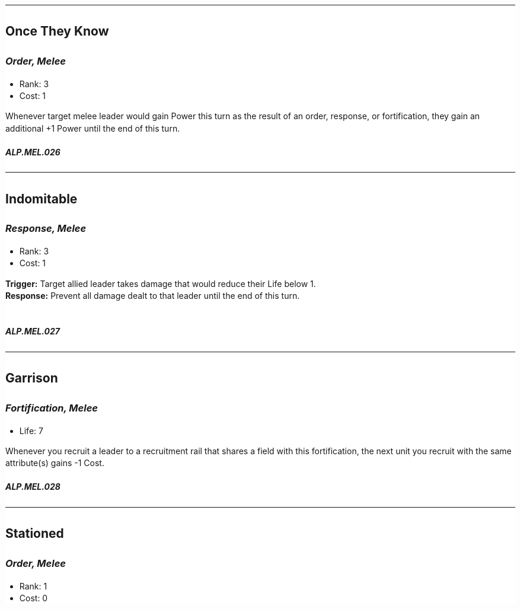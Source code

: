<hr>


## <b>Once They Know</b>
### <i> Order, Melee</i>
 - Rank: 3
 - Cost: 1


Whenever target melee leader would gain Power this turn as the result of an order, response, or fortification, they gain an additional +1 Power until the end of this turn.
<br>

##### ALP.MEL.026

<hr>


## <b>Indomitable</b>
### <i> Response, Melee</i>
 - Rank: 3
 - Cost: 1


<b>Trigger:</b> Target allied leader takes damage that would reduce their Life below 1.  
<b>Response:</b> Prevent all damage dealt to that leader until the end of this turn.  
<br>

##### ALP.MEL.027

<hr>


## <b>Garrison</b>
### <i> Fortification, Melee</i>
 - Life: 7


Whenever you recruit a leader to a recruitment rail that shares a field with this fortification, the next unit you recruit with the same attribute(s) gains -1 Cost.
<br>

##### ALP.MEL.028

<hr>


## <b>Stationed</b>
### <i> Order, Melee</i>
 - Rank: 1
 - Cost: 0
